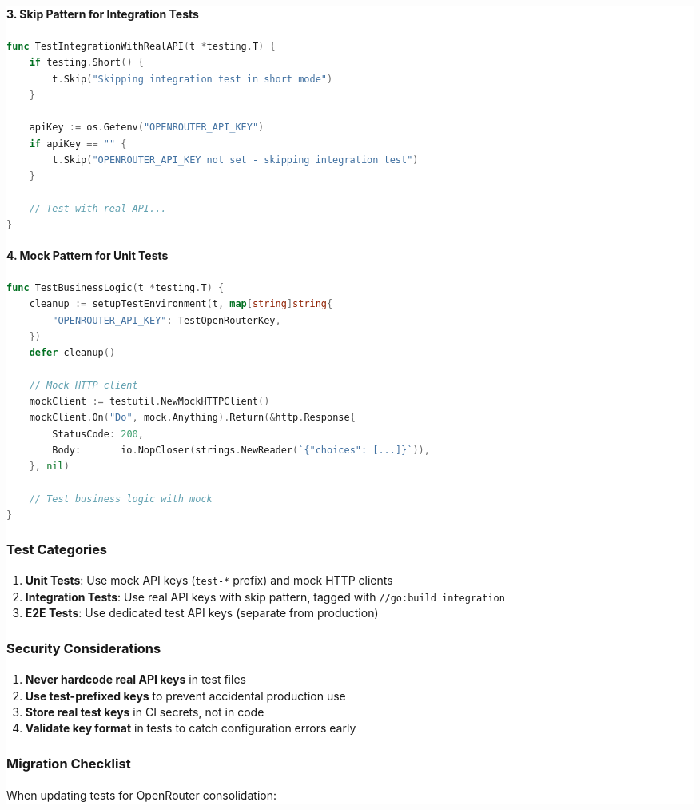 #### 3. Skip Pattern for Integration Tests

```go
func TestIntegrationWithRealAPI(t *testing.T) {
    if testing.Short() {
        t.Skip("Skipping integration test in short mode")
    }

    apiKey := os.Getenv("OPENROUTER_API_KEY")
    if apiKey == "" {
        t.Skip("OPENROUTER_API_KEY not set - skipping integration test")
    }

    // Test with real API...
}
```

#### 4. Mock Pattern for Unit Tests

```go
func TestBusinessLogic(t *testing.T) {
    cleanup := setupTestEnvironment(t, map[string]string{
        "OPENROUTER_API_KEY": TestOpenRouterKey,
    })
    defer cleanup()

    // Mock HTTP client
    mockClient := testutil.NewMockHTTPClient()
    mockClient.On("Do", mock.Anything).Return(&http.Response{
        StatusCode: 200,
        Body:       io.NopCloser(strings.NewReader(`{"choices": [...]}`)),
    }, nil)

    // Test business logic with mock
}
```

### Test Categories

1. **Unit Tests**: Use mock API keys (`test-*` prefix) and mock HTTP clients
2. **Integration Tests**: Use real API keys with skip pattern, tagged with `//go:build integration`
3. **E2E Tests**: Use dedicated test API keys (separate from production)

### Security Considerations

1. **Never hardcode real API keys** in test files
2. **Use test-prefixed keys** to prevent accidental production use
3. **Store real test keys** in CI secrets, not in code
4. **Validate key format** in tests to catch configuration errors early

### Migration Checklist

When updating tests for OpenRouter consolidation:

